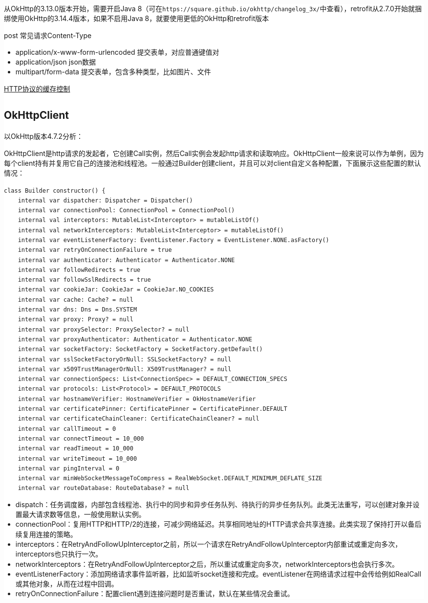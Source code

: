  从OkHttp的3.13.0版本开始，需要开启Java 8（可在`https://square.github.io/okhttp/changelog_3x/`中查看），retrofit从2.7.0开始就捆绑使用OkHttp的3.14.4版本，如果不启用Java 8，就要使用更低的OkHttp和retrofit版本

post 常见请求Content-Type
* application/x-www-form-urlencoded  提交表单，对应普通键值对
* application/json  json数据
* multipart/form-data  提交表单，包含多种类型，比如图片、文件

[HTTP协议的缓存控制](https://imweb.io/topic/5795dcb6fb312541492eda8c)

## OkHttpClient
以OkHttp版本4.7.2分析：

OkHttpClient是http请求的发起者，它创建Call实例，然后Call实例会发起http请求和读取响应。OkHttpClient一般来说可以作为单例，因为每个client持有并复用它自己的连接池和线程池。一般通过Builder创建client，并且可以对client自定义各种配置，下面展示这些配置的默认情况：
```
class Builder constructor() {
    internal var dispatcher: Dispatcher = Dispatcher()
    internal var connectionPool: ConnectionPool = ConnectionPool()
    internal val interceptors: MutableList<Interceptor> = mutableListOf()
    internal val networkInterceptors: MutableList<Interceptor> = mutableListOf()
    internal var eventListenerFactory: EventListener.Factory = EventListener.NONE.asFactory()
    internal var retryOnConnectionFailure = true
    internal var authenticator: Authenticator = Authenticator.NONE
    internal var followRedirects = true
    internal var followSslRedirects = true
    internal var cookieJar: CookieJar = CookieJar.NO_COOKIES
    internal var cache: Cache? = null
    internal var dns: Dns = Dns.SYSTEM
    internal var proxy: Proxy? = null
    internal var proxySelector: ProxySelector? = null
    internal var proxyAuthenticator: Authenticator = Authenticator.NONE
    internal var socketFactory: SocketFactory = SocketFactory.getDefault()
    internal var sslSocketFactoryOrNull: SSLSocketFactory? = null
    internal var x509TrustManagerOrNull: X509TrustManager? = null
    internal var connectionSpecs: List<ConnectionSpec> = DEFAULT_CONNECTION_SPECS
    internal var protocols: List<Protocol> = DEFAULT_PROTOCOLS
    internal var hostnameVerifier: HostnameVerifier = OkHostnameVerifier
    internal var certificatePinner: CertificatePinner = CertificatePinner.DEFAULT
    internal var certificateChainCleaner: CertificateChainCleaner? = null
    internal var callTimeout = 0
    internal var connectTimeout = 10_000
    internal var readTimeout = 10_000
    internal var writeTimeout = 10_000
    internal var pingInterval = 0
    internal var minWebSocketMessageToCompress = RealWebSocket.DEFAULT_MINIMUM_DEFLATE_SIZE
    internal var routeDatabase: RouteDatabase? = null
```
* dispatch：任务调度器，内部包含线程池、执行中的同步和异步任务队列、待执行的异步任务队列。此类无法重写，可以创建对象并设置最大请求数等信息，一般使用默认实例。
* connectionPool：复用HTTP和HTTP/2的连接，可减少网络延迟。共享相同地址的HTTP请求会共享连接。此类实现了保持打开以备后续复用连接的策略。
* interceptors：在RetryAndFollowUpInterceptor之前，所以一个请求在RetryAndFollowUpInterceptor内部重试或重定向多次，interceptors也只执行一次。
* networkInterceptors：在RetryAndFollowUpInterceptor之后，所以重试或重定向多次，networkInterceptors也会执行多次。
* eventListenerFactory：添加网络请求事件监听器，比如监听socket连接和完成。eventListener在网络请求过程中会传给例如RealCall或其他对象，从而在过程中回调。
* retryOnConnectionFailure：配置client遇到连接问题时是否重试，默认在某些情况会重试。
